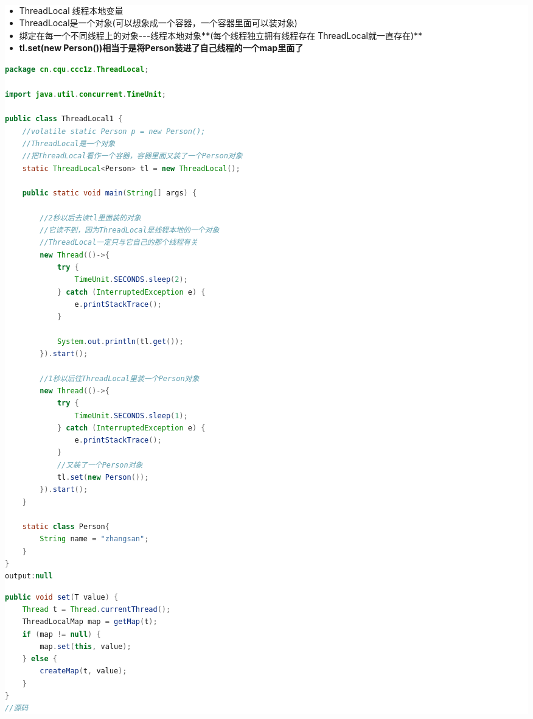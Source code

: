 - ThreadLocal 线程本地变量
- ThreadLocal是一个对象(可以想象成一个容器，一个容器里面可以装对象)
- 绑定在每一个不同线程上的对象---线程本地对象**(每个线程独立拥有线程存在 ThreadLocal就一直存在)**
- **tl.set(new Person())相当于是将Person装进了自己线程的一个map里面了**

```java
package cn.cqu.ccc1z.ThreadLocal;

import java.util.concurrent.TimeUnit;

public class ThreadLocal1 {
    //volatile static Person p = new Person();
    //ThreadLocal是一个对象
    //把ThreadLocal看作一个容器，容器里面又装了一个Person对象
    static ThreadLocal<Person> tl = new ThreadLocal();

    public static void main(String[] args) {

        //2秒以后去读tl里面装的对象
        //它读不到，因为ThreadLocal是线程本地的一个对象
        //ThreadLocal一定只与它自己的那个线程有关
        new Thread(()->{
            try {
                TimeUnit.SECONDS.sleep(2);
            } catch (InterruptedException e) {
                e.printStackTrace();
            }

            System.out.println(tl.get());
        }).start();

        //1秒以后往ThreadLocal里装一个Person对象
        new Thread(()->{
            try {
                TimeUnit.SECONDS.sleep(1);
            } catch (InterruptedException e) {
                e.printStackTrace();
            }
            //又装了一个Person对象
            tl.set(new Person());
        }).start();
    }

    static class Person{
        String name = "zhangsan";
    }
}
output:null
```

```java
public void set(T value) {
    Thread t = Thread.currentThread();
    ThreadLocalMap map = getMap(t);
    if (map != null) {
        map.set(this, value);
    } else {
        createMap(t, value);
    }
}
//源码
```
